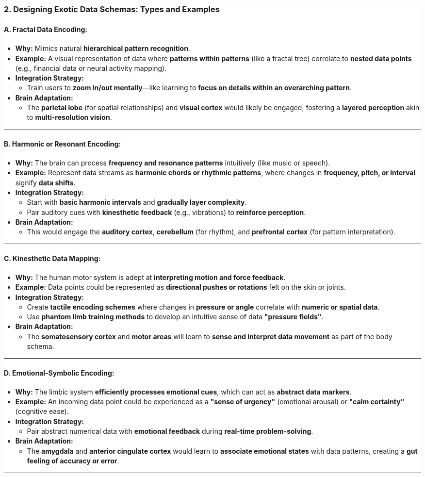 
### **2. Designing Exotic Data Schemas: Types and Examples**  

#### **A. Fractal Data Encoding:**  
- **Why:** Mimics natural **hierarchical pattern recognition**.  
- **Example:** A visual representation of data where **patterns within patterns** (like a fractal tree) correlate to **nested data points** (e.g., financial data or neural activity mapping).  
- **Integration Strategy:**  
  - Train users to **zoom in/out mentally**—like learning to **focus on details within an overarching pattern**.  
- **Brain Adaptation:**  
  - The **parietal lobe** (for spatial relationships) and **visual cortex** would likely be engaged, fostering a **layered perception** akin to **multi-resolution vision**.  

---

#### **B. Harmonic or Resonant Encoding:**  
- **Why:** The brain can process **frequency and resonance patterns** intuitively (like music or speech).  
- **Example:** Represent data streams as **harmonic chords or rhythmic patterns**, where changes in **frequency, pitch, or interval** signify **data shifts**.  
- **Integration Strategy:**  
  - Start with **basic harmonic intervals** and **gradually layer complexity**.  
  - Pair auditory cues with **kinesthetic feedback** (e.g., vibrations) to **reinforce perception**.  
- **Brain Adaptation:**  
  - This would engage the **auditory cortex**, **cerebellum** (for rhythm), and **prefrontal cortex** (for pattern interpretation).  

---

#### **C. Kinesthetic Data Mapping:**  
- **Why:** The human motor system is adept at **interpreting motion and force feedback**.  
- **Example:** Data points could be represented as **directional pushes or rotations** felt on the skin or joints.  
- **Integration Strategy:**  
  - Create **tactile encoding schemes** where changes in **pressure or angle** correlate with **numeric or spatial data**.  
  - Use **phantom limb training methods** to develop an intuitive sense of data **"pressure fields"**.  
- **Brain Adaptation:**  
  - The **somatosensory cortex** and **motor areas** will learn to **sense and interpret data movement** as part of the body schema.  

---

#### **D. Emotional-Symbolic Encoding:**  
- **Why:** The limbic system **efficiently processes emotional cues**, which can act as **abstract data markers**.  
- **Example:** An incoming data point could be experienced as a **"sense of urgency"** (emotional arousal) or **"calm certainty"** (cognitive ease).  
- **Integration Strategy:**  
  - Pair abstract numerical data with **emotional feedback** during **real-time problem-solving**.  
- **Brain Adaptation:**  
  - The **amygdala** and **anterior cingulate cortex** would learn to **associate emotional states** with data patterns, creating a **gut feeling of accuracy or error**.  

---